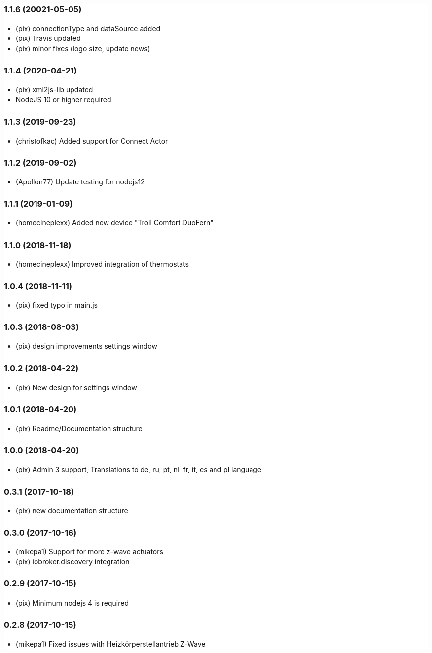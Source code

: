 ### 1.1.6 (20021-05-05)
* (pix) connectionType and dataSource added
* (pix) Travis updated
* (pix) minor fixes (logo size, update news)

### 1.1.4 (2020-04-21)
* (pix) xml2js-lib updated
* NodeJS 10 or higher required

### 1.1.3 (2019-09-23)
* (christofkac) Added support for Connect Actor

### 1.1.2 (2019-09-02)
* (Apollon77) Update testing for nodejs12

### 1.1.1 (2019-01-09)
* (homecineplexx) Added new device "Troll Comfort DuoFern"

### 1.1.0 (2018-11-18)
* (homecineplexx) Improved integration of thermostats

### 1.0.4 (2018-11-11)
* (pix) fixed typo in main.js

### 1.0.3 (2018-08-03)
* (pix) design improvements settings window

### 1.0.2 (2018-04-22)
* (pix) New design for settings window

### 1.0.1 (2018-04-20)
* (pix) Readme/Documentation structure

### 1.0.0 (2018-04-20)
* (pix) Admin 3 support, Translations to de, ru, pt, nl, fr, it, es and pl language

### 0.3.1 (2017-10-18)
* (pix) new documentation structure

### 0.3.0 (2017-10-16)
* (mikepa1) Support for more z-wave actuators
* (pix) iobroker.discovery integration

### 0.2.9 (2017-10-15)
* (pix) Minimum nodejs 4 is required

### 0.2.8 (2017-10-15)
* (mikepa1) Fixed issues with Heizkörperstellantrieb Z-Wave
